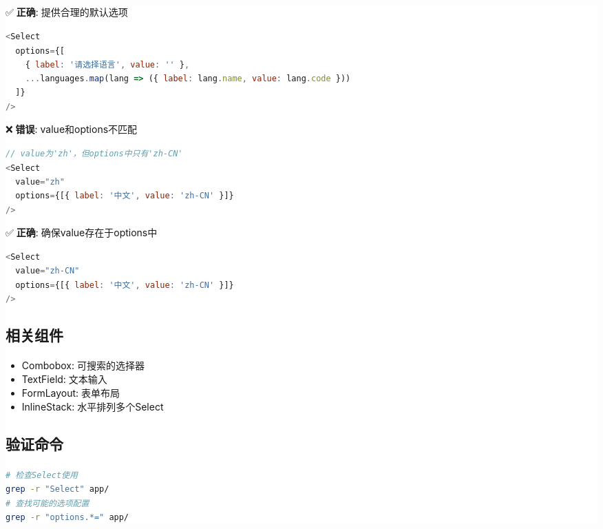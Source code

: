 ✅ **正确**: 提供合理的默认选项
```javascript
<Select
  options={[
    { label: '请选择语言', value: '' },
    ...languages.map(lang => ({ label: lang.name, value: lang.code }))
  ]}
/>
```

❌ **错误**: value和options不匹配
```javascript
// value为'zh'，但options中只有'zh-CN'
<Select
  value="zh"  
  options={[{ label: '中文', value: 'zh-CN' }]}
/>
```

✅ **正确**: 确保value存在于options中
```javascript
<Select
  value="zh-CN"
  options={[{ label: '中文', value: 'zh-CN' }]}
/>
```

## 相关组件
- Combobox: 可搜索的选择器
- TextField: 文本输入
- FormLayout: 表单布局
- InlineStack: 水平排列多个Select

## 验证命令
```bash
# 检查Select使用
grep -r "Select" app/
# 查找可能的选项配置
grep -r "options.*=" app/
```